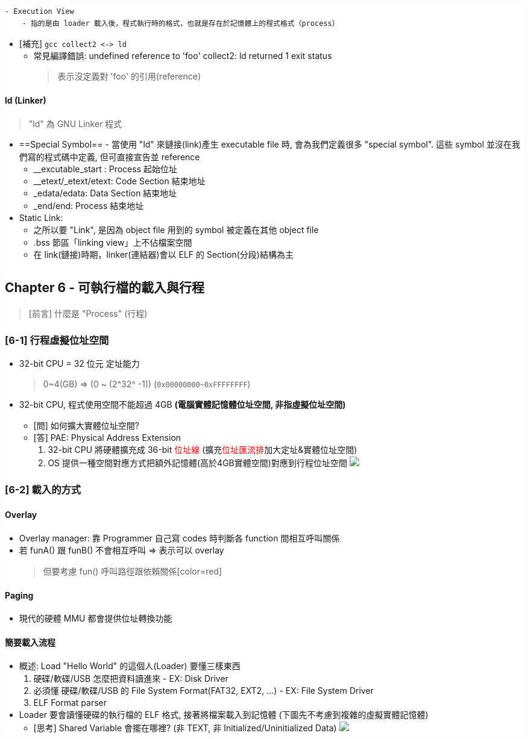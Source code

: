 	- Execution View
	    - 指的是由 loader 載入後，程式執行時的格式，也就是存在於記憶體上的程式格式（process）
* [補充] `gcc collect2 <-> ld`
    * 常見編譯錯誤: undefined reference to 'foo' collect2: ld returned 1 exit status
        > 表示沒定義對 'foo' 的引用(reference)

#### ld (Linker) 
> "ld" 為 GNU Linker 程式
* ==Special Symbol== - 當使用 "ld" 來鏈接(link)產生 executable file 時, 會為我們定義很多 "special symbol". 這些 symbol 並沒在我們寫的程式碼中定義, 但可直接宣告並 reference
    * \_\_excutable_start : Process 起始位址
    * \_\_etext/_etext/etext: Code Section 結束地址
    * \_edata/edata: Data Section 結束地址
    * \_end/end: Process 結束地址
* Static Link:
    * 之所以要 "Link", 是因為 object file 用到的 symbol 被定義在其他 object file
	* .bss 節區「linking view」上不佔檔案空間
	* 在 link(鏈接)時期，linker(連結器)會以 ELF 的 Section(分段)結構為主

## Chapter 6 - 可執行檔的載入與行程
> [前言] 
> 什麼是 "Process" (行程)
### [6-1] 行程虛擬位址空間
- 32-bit CPU = 32 位元 定址能力 
    > 0~4(GB) => (0 ~ (2^32^ -1)) (`0x00000000~0xFFFFFFFF`)

- 32-bit CPU, 程式使用空間不能超過 4GB **(電腦實體記憶體位址空間, 非指虛擬位址空間)**
    * [問] 如何擴大實體位址空間?
    * [答] PAE: Physical Address Extension
        1. 32-bit CPU 將硬體擴充成 36-bit <font color=red>位址線</font> (擴充<font color=red>位址匯流排</font>加大定址&實體位址空間)
        2. OS 提供一種空間對應方式把額外記憶體(高於4GB實體空間)對應到行程位址空間
![](https://i.imgur.com/56bnF85.jpg)

### [6-2] 載入的方式
#### Overlay
* Overlay manager: 靠 Programmer 自己寫 codes 時判斷各 function 間相互呼叫關係
* 若 funA() 跟 funB() 不會相互呼叫 => 表示可以 overlay
    > 但要考慮 fun() 呼叫路徑跟依賴關係[color=red]

#### Paging
* 現代的硬體 MMU 都會提供位址轉換功能

#### 簡要載入流程
* 概述: Load "Hello World" 的這個人(Loader) 要懂三樣東西
    1. 硬碟/軟碟/USB 怎麼把資料讀進來 - EX: Disk Driver
    2. 必須懂 硬碟/軟碟/USB 的 File System Format(FAT32, EXT2, ...) - EX: File System Driver
    3. ELF Format parser 
* Loader 要會讀懂硬碟的執行檔的 ELF 格式, 接著將檔案載入到記憶體 (下圖先不考慮到複雜的虛擬實體記憶體)
    * [思考] Shared Variable 會擺在哪裡? (非 TEXT, 非 Initialized/Uninitialized Data)
![](https://i.imgur.com/gcjAJ39.jpg)
